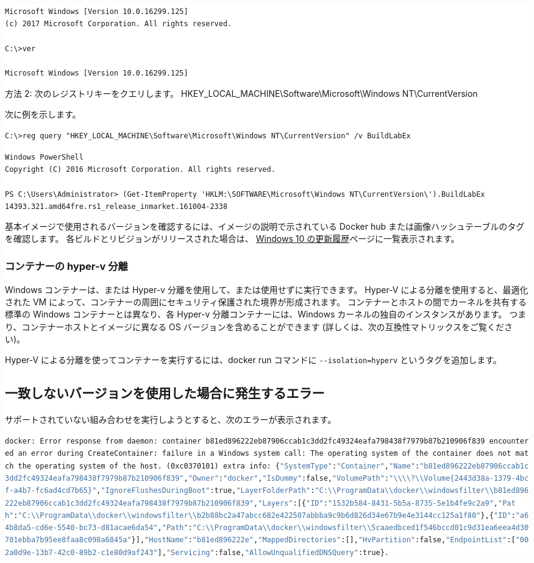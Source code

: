 ```batch
Microsoft Windows [Version 10.0.16299.125]
(c) 2017 Microsoft Corporation. All rights reserved.

C:\>ver

Microsoft Windows [Version 10.0.16299.125]
```

方法 2: 次のレジストリキーをクエリします。 HKEY_LOCAL_MACHINE\Software\Microsoft\Windows NT\CurrentVersion

次に例を示します。

```batch
C:\>reg query "HKEY_LOCAL_MACHINE\Software\Microsoft\Windows NT\CurrentVersion" /v BuildLabEx
```

```batch
Windows PowerShell
Copyright (C) 2016 Microsoft Corporation. All rights reserved.

PS C:\Users\Administrator> (Get-ItemProperty 'HKLM:\SOFTWARE\Microsoft\Windows NT\CurrentVersion\').BuildLabEx
14393.321.amd64fre.rs1_release_inmarket.161004-2338
```

基本イメージで使用されるバージョンを確認するには、イメージの説明で示されている Docker hub または画像ハッシュテーブルのタグを確認します。 各ビルドとリビジョンがリリースされた場合は、 [Windows 10 の更新履歴](https://support.microsoft.com/help/12387/windows-10-update-history)ページに一覧表示されます。

### <a name="hyper-v-isolation-for-containers"></a>コンテナーの hyper-v 分離

Windows コンテナーは、または Hyper-v 分離を使用して、または使用せずに実行できます。 Hyper-V による分離を使用すると、最適化された VM によって、コンテナーの周囲にセキュリティ保護された境界が形成されます。 コンテナーとホストの間でカーネルを共有する標準の Windows コンテナーとは異なり、各 Hyper-v 分離コンテナーには、Windows カーネルの独自のインスタンスがあります。 つまり、コンテナーホストとイメージに異なる OS バージョンを含めることができます (詳しくは、次の互換性マトリックスをご覧ください)。  

Hyper-V による分離を使ってコンテナーを実行するには、docker run コマンドに `--isolation=hyperv` というタグを追加します。

## <a name="errors-from-mismatched-versions"></a>一致しないバージョンを使用した場合に発生するエラー

サポートされていない組み合わせを実行しようとすると、次のエラーが表示されます。

```dockerfile
docker: Error response from daemon: container b81ed896222eb87906ccab1c3dd2fc49324eafa798438f7979b87b210906f839 encountered an error during CreateContainer: failure in a Windows system call: The operating system of the container does not match the operating system of the host. (0xc0370101) extra info: {"SystemType":"Container","Name":"b81ed896222eb87906ccab1c3dd2fc49324eafa798438f7979b87b210906f839","Owner":"docker","IsDummy":false,"VolumePath":"\\\\?\\Volume{2443d38a-1379-4bcf-a4b7-fc6ad4cd7b65}","IgnoreFlushesDuringBoot":true,"LayerFolderPath":"C:\\ProgramData\\docker\\windowsfilter\\b81ed896222eb87906ccab1c3dd2fc49324eafa798438f7979b87b210906f839","Layers":[{"ID":"1532b584-8431-5b5a-8735-5e1b4fe9c2a9","Path":"C:\\ProgramData\\docker\\windowsfilter\\b2b88bc2a47abcc682e422507abbba9c9b6d826d34e67b9e4e3144cc125a1f80"},{"ID":"a64b8da5-cd6e-5540-bc73-d81acae6da54","Path":"C:\\ProgramData\\docker\\windowsfilter\\5caaedbced1f546bccd01c9d31ea6eea4d30701ebba7b95ee8faa8c098a6845a"}],"HostName":"b81ed896222e","MappedDirectories":[],"HvPartition":false,"EndpointList":["002a0d9e-13b7-42c0-89b2-c1e80d9af243"],"Servicing":false,"AllowUnqualifiedDNSQuery":true}.
```

